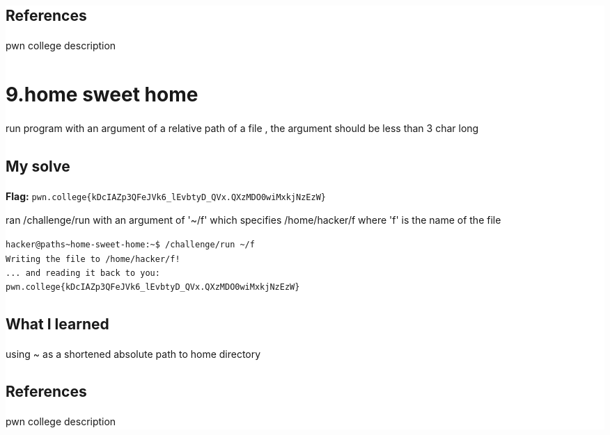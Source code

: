 ## References 
pwn college description

# 9.home sweet home
run program with an argument of a relative path of a file , the argument should be less than 3 char long

## My solve
**Flag:** `pwn.college{kDcIAZp3QFeJVk6_lEvbtyD_QVx.QXzMDO0wiMxkjNzEzW}`

ran /challenge/run with an argument of '~/f' which specifies /home/hacker/f where 'f' is the name of the file
```
hacker@paths~home-sweet-home:~$ /challenge/run ~/f
Writing the file to /home/hacker/f!
... and reading it back to you:
pwn.college{kDcIAZp3QFeJVk6_lEvbtyD_QVx.QXzMDO0wiMxkjNzEzW}
```

## What I learned
using ~ as a shortened absolute path to home directory

## References 
pwn college description
